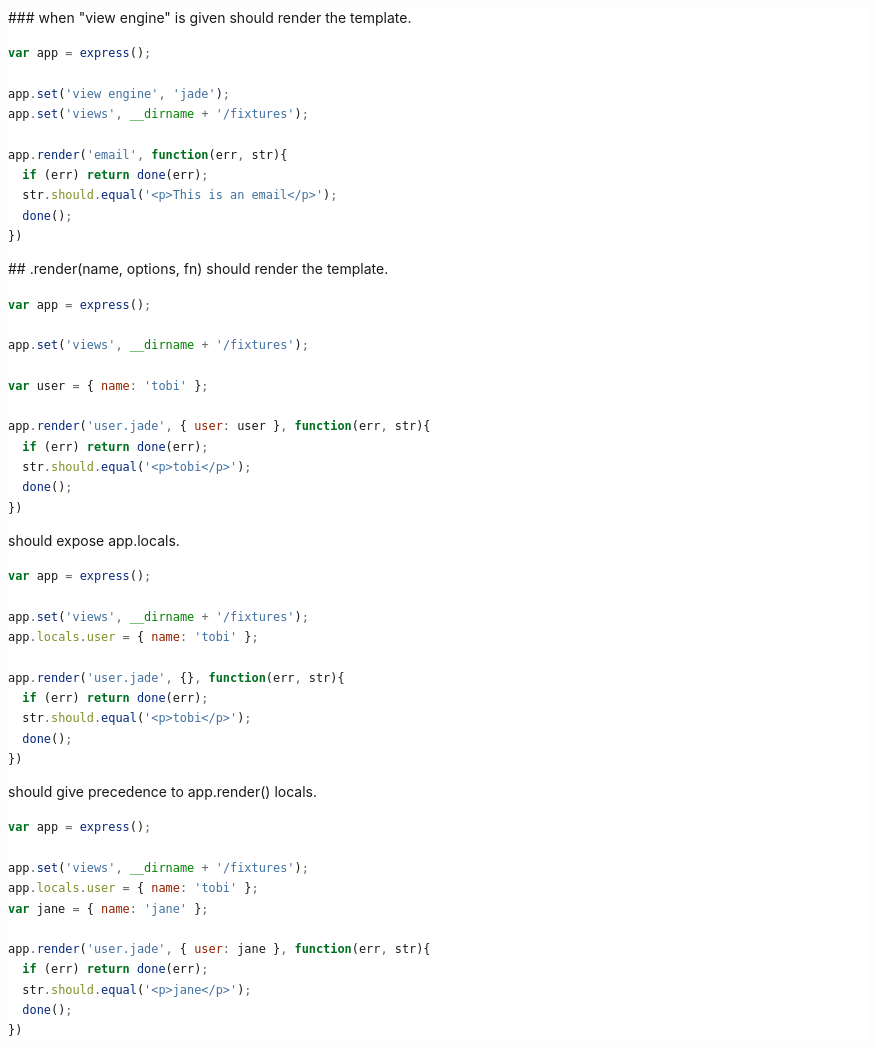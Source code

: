 <a name="app-rendername-fn-when-view-engine-is-given" />
### when "view engine" is given
should render the template.

```js
var app = express();

app.set('view engine', 'jade');
app.set('views', __dirname + '/fixtures');

app.render('email', function(err, str){
  if (err) return done(err);
  str.should.equal('<p>This is an email</p>');
  done();
})
```

<a name="app-rendername-options-fn" />
## .render(name, options, fn)
should render the template.

```js
var app = express();

app.set('views', __dirname + '/fixtures');

var user = { name: 'tobi' };

app.render('user.jade', { user: user }, function(err, str){
  if (err) return done(err);
  str.should.equal('<p>tobi</p>');
  done();
})
```

should expose app.locals.

```js
var app = express();

app.set('views', __dirname + '/fixtures');
app.locals.user = { name: 'tobi' };

app.render('user.jade', {}, function(err, str){
  if (err) return done(err);
  str.should.equal('<p>tobi</p>');
  done();
})
```

should give precedence to app.render() locals.

```js
var app = express();

app.set('views', __dirname + '/fixtures');
app.locals.user = { name: 'tobi' };
var jane = { name: 'jane' };

app.render('user.jade', { user: jane }, function(err, str){
  if (err) return done(err);
  str.should.equal('<p>jane</p>');
  done();
})
```
